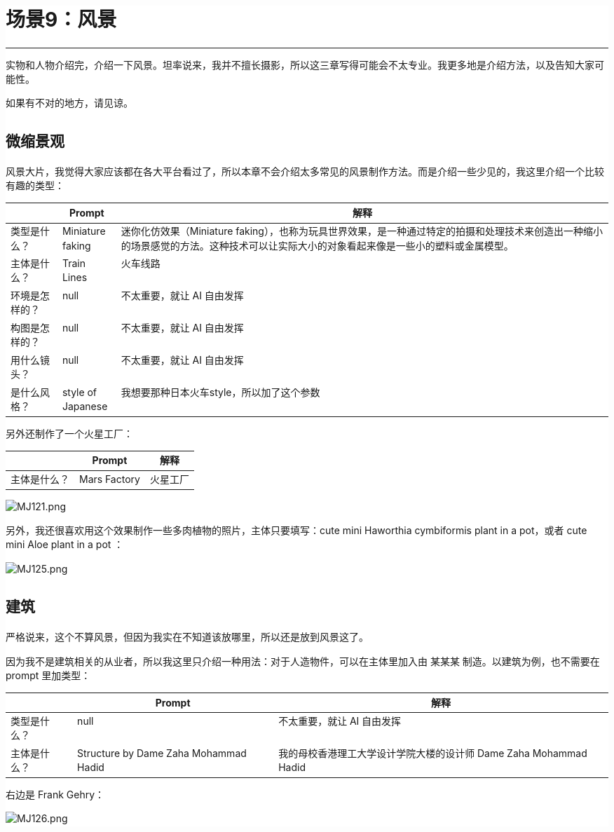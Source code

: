 # 场景9：风景
---
实物和人物介绍完，介绍一下风景。坦率说来，我并不擅长摄影，所以这三章写得可能会不太专业。我更多地是介绍方法，以及告知大家可能性。

如果有不对的地方，请见谅。

## 微缩景观

风景大片，我觉得大家应该都在各大平台看过了，所以本章不会介绍太多常见的风景制作方法。而是介绍一些少见的，我这里介绍一个比较有趣的类型：

|                | **Prompt**        | **解释**                                                     |
| -------------- | ----------------- | ------------------------------------------------------------ |
| 类型是什么？   | Miniature faking  | 迷你化仿效果（Miniature faking），也称为玩具世界效果，是一种通过特定的拍摄和处理技术来创造出一种缩小的场景感觉的方法。这种技术可以让实际大小的对象看起来像是一些小的塑料或金属模型。 |
| 主体是什么？   | Train Lines       | 火车线路                                                     |
| 环境是怎样的？ | null              | 不太重要，就让 AI 自由发挥                                   |
| 构图是怎样的？ | null              | 不太重要，就让 AI 自由发挥                                   |
| 用什么镜头？   | null              | 不太重要，就让 AI 自由发挥                                   |
| 是什么风格？   | style of Japanese | 我想要那种日本火车style，所以加了这个参数                    |

另外还制作了一个火星工厂：

|              | **Prompt**   | **解释** |
| ------------ | ------------ | -------- |
| 主体是什么？ | Mars Factory | 火星工厂 |

![MJ121.png](https://cdn.jsdelivr.net/gh/misu198/Midjourney@main/guge/MJ1211713360265.png)

另外，我还很喜欢用这个效果制作一些多肉植物的照片，主体只要填写：cute mini Haworthia cymbiformis plant in a pot，或者 cute mini Aloe plant in a pot ：

![MJ125.png](https://cdn.jsdelivr.net/gh/misu198/Midjourney@main/guge/MJ1251713359903.png)

## 建筑

严格说来，这个不算风景，但因为我实在不知道该放哪里，所以还是放到风景这了。

因为我不是建筑相关的从业者，所以我这里只介绍一种用法：对于人造物件，可以在主体里加入由 某某某 制造。以建筑为例，也不需要在 prompt 里加类型：

|              | **Prompt**                            | **解释**                                                     |
| ------------ | ------------------------------------- | ------------------------------------------------------------ |
| 类型是什么？ | null                                  | 不太重要，就让 AI 自由发挥                                   |
| 主体是什么？ | Structure by Dame Zaha Mohammad Hadid | 我的母校香港理工大学设计学院大楼的设计师 Dame Zaha Mohammad Hadid |

右边是 Frank Gehry：

![MJ126.png](https://cdn.jsdelivr.net/gh/misu198/Midjourney@main/guge/MJ1261713359903.png)
